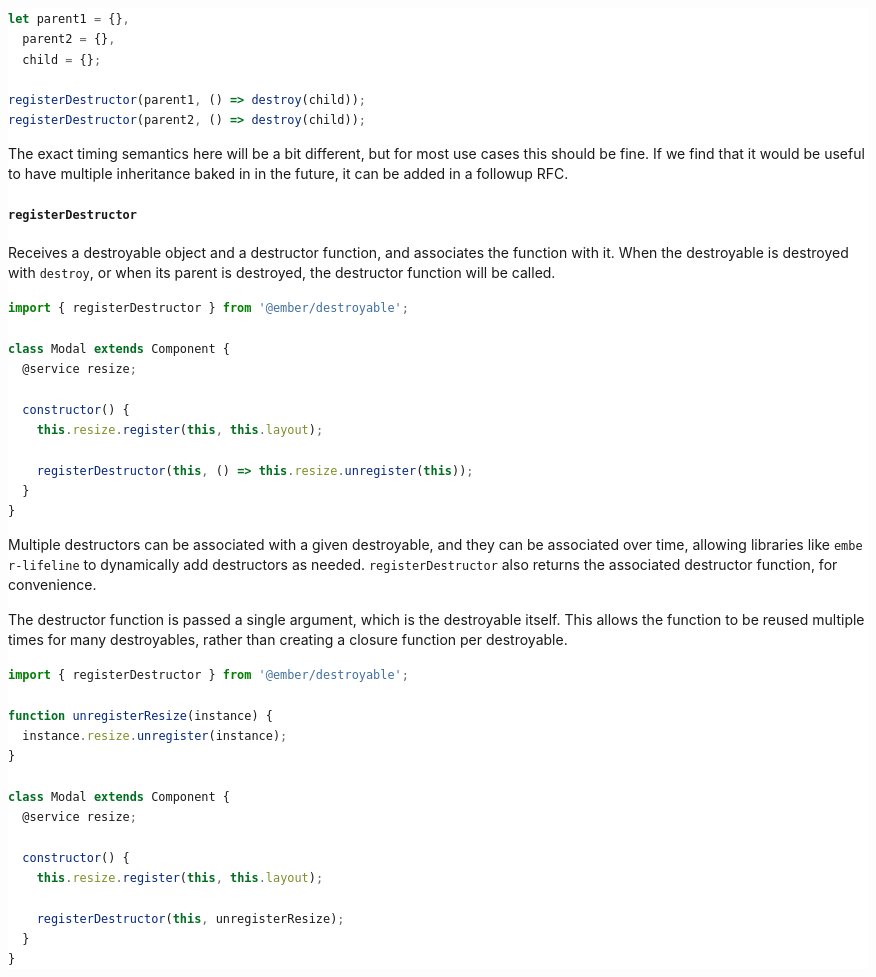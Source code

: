 ```js
let parent1 = {},
  parent2 = {},
  child = {};

registerDestructor(parent1, () => destroy(child));
registerDestructor(parent2, () => destroy(child));
```

The exact timing semantics here will be a bit different, but for most use cases
this should be fine. If we find that it would be useful to have multiple
inheritance baked in in the future, it can be added in a followup RFC.

#### `registerDestructor`

Receives a destroyable object and a destructor function, and associates the
function with it. When the destroyable is destroyed with `destroy`, or when its
parent is destroyed, the destructor function will be called.

```js
import { registerDestructor } from '@ember/destroyable';

class Modal extends Component {
  @service resize;

  constructor() {
    this.resize.register(this, this.layout);

    registerDestructor(this, () => this.resize.unregister(this));
  }
}
```

Multiple destructors can be associated with a given destroyable, and they can be
associated over time, allowing libraries like `ember-lifeline` to dynamically
add destructors as needed. `registerDestructor` also returns the associated
destructor function, for convenience.

The destructor function is passed a single argument, which is the destroyable
itself. This allows the function to be reused multiple times for many
destroyables, rather than creating a closure function per destroyable.

```js
import { registerDestructor } from '@ember/destroyable';

function unregisterResize(instance) {
  instance.resize.unregister(instance);
}

class Modal extends Component {
  @service resize;

  constructor() {
    this.resize.register(this, this.layout);

    registerDestructor(this, unregisterResize);
  }
}
```
